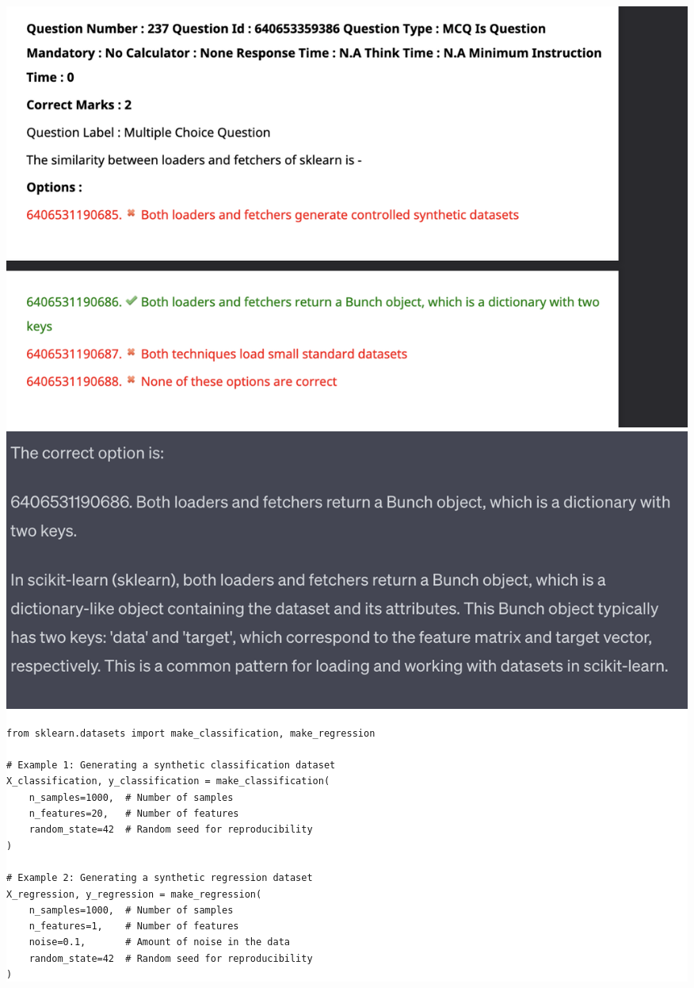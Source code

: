 ![](2023-08-19-20-54-54.png)
![](2023-08-19-21-01-55.png)
```
from sklearn.datasets import make_classification, make_regression

# Example 1: Generating a synthetic classification dataset
X_classification, y_classification = make_classification(
    n_samples=1000,  # Number of samples
    n_features=20,   # Number of features
    random_state=42  # Random seed for reproducibility
)

# Example 2: Generating a synthetic regression dataset
X_regression, y_regression = make_regression(
    n_samples=1000,  # Number of samples
    n_features=1,    # Number of features
    noise=0.1,       # Amount of noise in the data
    random_state=42  # Random seed for reproducibility
)
```